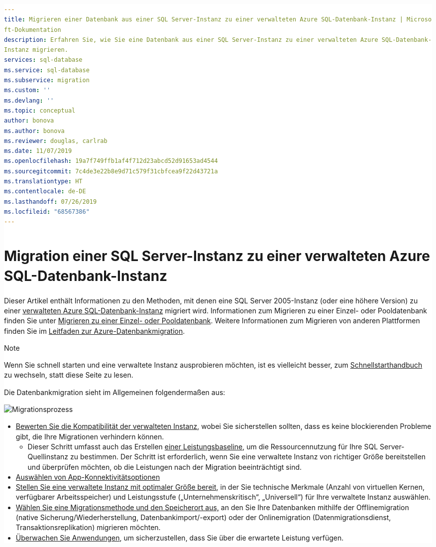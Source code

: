 ```yaml
---
title: Migrieren einer Datenbank aus einer SQL Server-Instanz zu einer verwalteten Azure SQL-Datenbank-Instanz | Microsoft-Dokumentation
description: Erfahren Sie, wie Sie eine Datenbank aus einer SQL Server-Instanz zu einer verwalteten Azure SQL-Datenbank-Instanz migrieren.
services: sql-database
ms.service: sql-database
ms.subservice: migration
ms.custom: ''
ms.devlang: ''
ms.topic: conceptual
author: bonova
ms.author: bonova
ms.reviewer: douglas, carlrab
ms.date: 11/07/2019
ms.openlocfilehash: 19a7f749ffb1af4f712d23abcd52d91653ad4544
ms.sourcegitcommit: 7c4de3e22b8e9d71c579f31cbfcea9f22d43721a
ms.translationtype: HT
ms.contentlocale: de-DE
ms.lasthandoff: 07/26/2019
ms.locfileid: "68567386"
---
```

# <a name="sql-server-instance-migration-to-azure-sql-database-managed-instance"></a>Migration einer SQL Server-Instanz zu einer verwalteten Azure SQL-Datenbank-Instanz

Dieser Artikel enthält Informationen zu den Methoden, mit denen eine SQL Server 2005-Instanz (oder eine höhere Version) zu einer [verwalteten Azure SQL-Datenbank-Instanz](sql-database-managed-instance.md) migriert wird. Informationen zum Migrieren zu einer Einzel- oder Pooldatenbank finden Sie unter [Migrieren zu einer Einzel- oder Pooldatenbank](sql-database-cloud-migrate.md). Weitere Informationen zum Migrieren von anderen Plattformen finden Sie im [Leitfaden zur Azure-Datenbankmigration](https://datamigration.microsoft.com/).

> [!NOTE]
> Wenn Sie schnell starten und eine verwaltete Instanz ausprobieren möchten, ist es vielleicht besser, zum [Schnellstarthandbuch](sql-database-managed-instance-quickstart-guide.md) zu wechseln, statt diese Seite zu lesen. 

Die Datenbankmigration sieht im Allgemeinen folgendermaßen aus:

![Migrationsprozess](./media/sql-database-managed-instance-migration/migration-process.png)

- [Bewerten Sie die Kompatibilität der verwalteten Instanz](#assess-managed-instance-compatibility), wobei Sie sicherstellen sollten, dass es keine blockierenden Probleme gibt, die Ihre Migrationen verhindern können.
  - Dieser Schritt umfasst auch das Erstellen [einer Leistungsbaseline](#create-performance-baseline), um die Ressourcennutzung für Ihre SQL Server-Quellinstanz zu bestimmen. Der Schritt ist erforderlich, wenn Sie eine verwaltete Instanz von richtiger Größe bereitstellen und überprüfen möchten, ob die Leistungen nach der Migration beeinträchtigt sind.
- [Auswählen von App-Konnektivitätsoptionen](sql-database-managed-instance-connect-app.md)
- [Stellen Sie eine verwaltete Instanz mit optimaler Größe bereit](#deploy-to-an-optimally-sized-managed-instance), in der Sie technische Merkmale (Anzahl von virtuellen Kernen, verfügbarer Arbeitsspeicher) und Leistungsstufe („Unternehmenskritisch“, „Universell“) für Ihre verwaltete Instanz auswählen.
- [Wählen Sie eine Migrationsmethode und den Speicherort aus,](#select-migration-method-and-migrate) an den Sie Ihre Datenbanken mithilfe der Offlinemigration (native Sicherung/Wiederherstellung, Datenbankimport/-export) oder der Onlinemigration (Datenmigrationsdienst, Transaktionsreplikation) migrieren möchten.
- [Überwachen Sie Anwendungen](#monitor-applications), um sicherzustellen, dass Sie über die erwartete Leistung verfügen.
